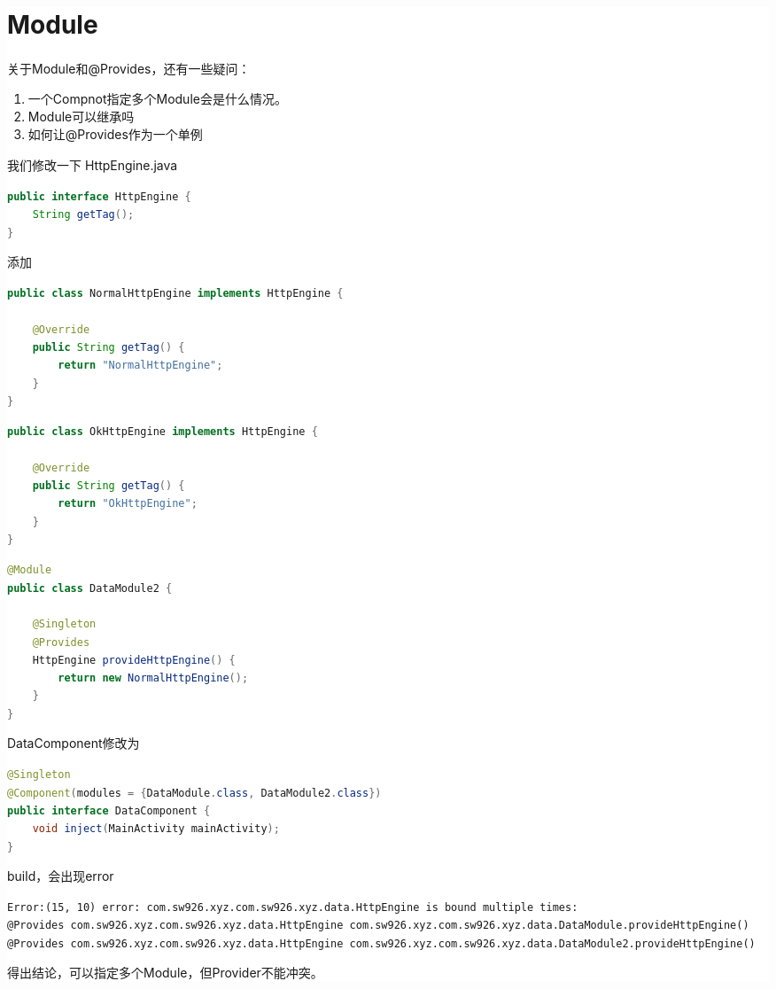 # Module
关于Module和@Provides，还有一些疑问：
1. 一个Compnot指定多个Module会是什么情况。
2. Module可以继承吗
3. 如何让@Provides作为一个单例

我们修改一下
HttpEngine.java
```java
public interface HttpEngine {
    String getTag();
}
```
添加
```java
public class NormalHttpEngine implements HttpEngine {

    @Override
    public String getTag() {
        return "NormalHttpEngine";
    }
}
```
```java
public class OkHttpEngine implements HttpEngine {

    @Override
    public String getTag() {
        return "OkHttpEngine";
    }
}
```
```java
@Module
public class DataModule2 {

    @Singleton
    @Provides
    HttpEngine provideHttpEngine() {
        return new NormalHttpEngine();
    }
}
```
DataComponent修改为
```java
@Singleton
@Component(modules = {DataModule.class, DataModule2.class})
public interface DataComponent {
    void inject(MainActivity mainActivity);
}
```
build，会出现error
```
Error:(15, 10) error: com.sw926.xyz.com.sw926.xyz.data.HttpEngine is bound multiple times:
@Provides com.sw926.xyz.com.sw926.xyz.data.HttpEngine com.sw926.xyz.com.sw926.xyz.data.DataModule.provideHttpEngine()
@Provides com.sw926.xyz.com.sw926.xyz.data.HttpEngine com.sw926.xyz.com.sw926.xyz.data.DataModule2.provideHttpEngine()
```
得出结论，可以指定多个Module，但Provider不能冲突。
